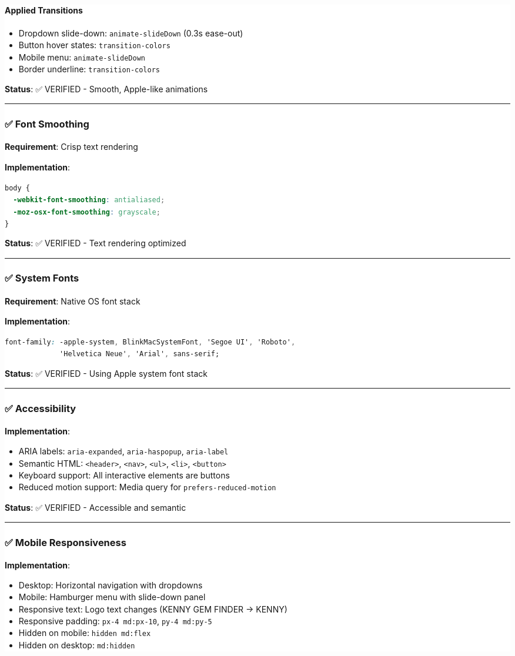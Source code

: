 #### Applied Transitions
- Dropdown slide-down: `animate-slideDown` (0.3s ease-out)
- Button hover states: `transition-colors`
- Mobile menu: `animate-slideDown`
- Border underline: `transition-colors`

**Status**: ✅ VERIFIED - Smooth, Apple-like animations

---

### ✅ Font Smoothing
**Requirement**: Crisp text rendering

**Implementation**:
```css
body {
  -webkit-font-smoothing: antialiased;
  -moz-osx-font-smoothing: grayscale;
}
```

**Status**: ✅ VERIFIED - Text rendering optimized

---

### ✅ System Fonts
**Requirement**: Native OS font stack

**Implementation**:
```css
font-family: -apple-system, BlinkMacSystemFont, 'Segoe UI', 'Roboto',
             'Helvetica Neue', 'Arial', sans-serif;
```

**Status**: ✅ VERIFIED - Using Apple system font stack

---

### ✅ Accessibility
**Implementation**:
- ARIA labels: `aria-expanded`, `aria-haspopup`, `aria-label`
- Semantic HTML: `<header>`, `<nav>`, `<ul>`, `<li>`, `<button>`
- Keyboard support: All interactive elements are buttons
- Reduced motion support: Media query for `prefers-reduced-motion`

**Status**: ✅ VERIFIED - Accessible and semantic

---

### ✅ Mobile Responsiveness
**Implementation**:
- Desktop: Horizontal navigation with dropdowns
- Mobile: Hamburger menu with slide-down panel
- Responsive text: Logo text changes (KENNY GEM FINDER → KENNY)
- Responsive padding: `px-4 md:px-10`, `py-4 md:py-5`
- Hidden on mobile: `hidden md:flex`
- Hidden on desktop: `md:hidden`
